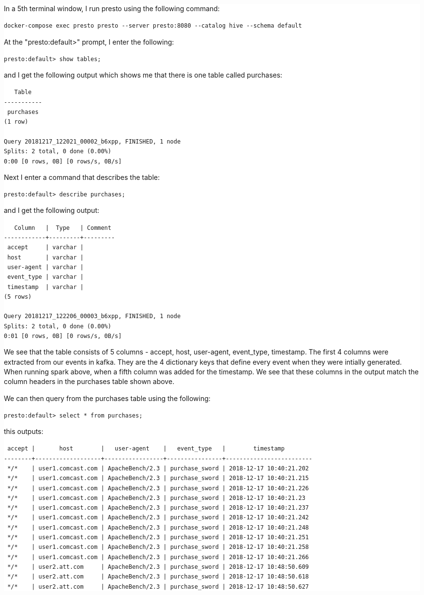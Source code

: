 In a 5th terminal window, I run presto using the following command:
```
docker-compose exec presto presto --server presto:8080 --catalog hive --schema default
```

At the "presto:default>" prompt, I enter the following:
```
presto:default> show tables;
```
and I get the following output which shows me that there is one table called purchases:
```
   Table   
-----------
 purchases 
(1 row)

Query 20181217_122021_00002_b6xpp, FINISHED, 1 node
Splits: 2 total, 0 done (0.00%)
0:00 [0 rows, 0B] [0 rows/s, 0B/s]
```
Next I enter a command that describes the table:
```
presto:default> describe purchases;
```
and I get the following output:
```
   Column   |  Type   | Comment 
------------+---------+---------
 accept     | varchar |         
 host       | varchar |         
 user-agent | varchar |         
 event_type | varchar |         
 timestamp  | varchar |         
(5 rows)

Query 20181217_122206_00003_b6xpp, FINISHED, 1 node
Splits: 2 total, 0 done (0.00%)
0:01 [0 rows, 0B] [0 rows/s, 0B/s]
```

We see that the table consists of 5 columns - accept, host, user-agent, event_type, timestamp.  The first 4 columns were extracted from our events in kafka.  They are the 4 dictionary keys that define every event when they were intially generated.  When running spark above, when a fifth column was added for the timestamp.  We see that these columns in the output match the column headers in the purchases table shown above. 

We can then query from the purchases table using the following:
```
presto:default> select * from purchases;
```
this outputs:
```
 accept |       host        |   user-agent    |   event_type   |        timestamp        
--------+-------------------+-----------------+----------------+-------------------------
 */*    | user1.comcast.com | ApacheBench/2.3 | purchase_sword | 2018-12-17 10:40:21.202 
 */*    | user1.comcast.com | ApacheBench/2.3 | purchase_sword | 2018-12-17 10:40:21.215 
 */*    | user1.comcast.com | ApacheBench/2.3 | purchase_sword | 2018-12-17 10:40:21.226 
 */*    | user1.comcast.com | ApacheBench/2.3 | purchase_sword | 2018-12-17 10:40:21.23  
 */*    | user1.comcast.com | ApacheBench/2.3 | purchase_sword | 2018-12-17 10:40:21.237 
 */*    | user1.comcast.com | ApacheBench/2.3 | purchase_sword | 2018-12-17 10:40:21.242 
 */*    | user1.comcast.com | ApacheBench/2.3 | purchase_sword | 2018-12-17 10:40:21.248 
 */*    | user1.comcast.com | ApacheBench/2.3 | purchase_sword | 2018-12-17 10:40:21.251 
 */*    | user1.comcast.com | ApacheBench/2.3 | purchase_sword | 2018-12-17 10:40:21.258 
 */*    | user1.comcast.com | ApacheBench/2.3 | purchase_sword | 2018-12-17 10:40:21.266 
 */*    | user2.att.com     | ApacheBench/2.3 | purchase_sword | 2018-12-17 10:48:50.609 
 */*    | user2.att.com     | ApacheBench/2.3 | purchase_sword | 2018-12-17 10:48:50.618 
 */*    | user2.att.com     | ApacheBench/2.3 | purchase_sword | 2018-12-17 10:48:50.627 
```
